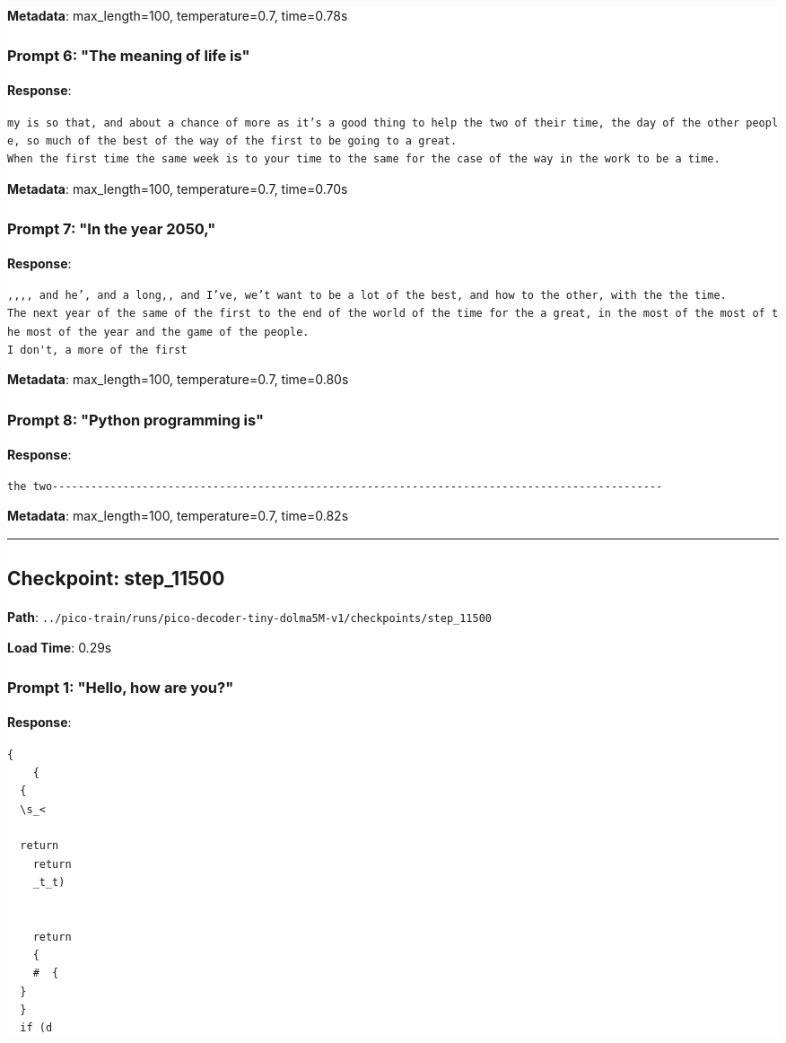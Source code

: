 ```
```

**Metadata**: max_length=100, temperature=0.7, time=0.78s

### Prompt 6: "The meaning of life is"

**Response**:
```
my is so that, and about a chance of more as it’s a good thing to help the two of their time, the day of the other people, so much of the best of the way of the first to be going to a great.
When the first time the same week is to your time to the same for the case of the way in the work to be a time.
```

**Metadata**: max_length=100, temperature=0.7, time=0.70s

### Prompt 7: "In the year 2050,"

**Response**:
```
,,,, and he’, and a long,, and I’ve, we’t want to be a lot of the best, and how to the other, with the the time.
The next year of the same of the first to the end of the world of the time for the a great, in the most of the most of the most of the year and the game of the people.
I don't, a more of the first
```

**Metadata**: max_length=100, temperature=0.7, time=0.80s

### Prompt 8: "Python programming is"

**Response**:
```
the two-----------------------------------------------------------------------------------------------
```

**Metadata**: max_length=100, temperature=0.7, time=0.82s

---

## Checkpoint: step_11500

**Path**: `../pico-train/runs/pico-decoder-tiny-dolma5M-v1/checkpoints/step_11500`

**Load Time**: 0.29s

### Prompt 1: "Hello, how are you?"

**Response**:
```
{
    {
  {
  \s_<

  return
    return
    _t_t)


    return
    {
    #  {
  }
  }
  if (d
```